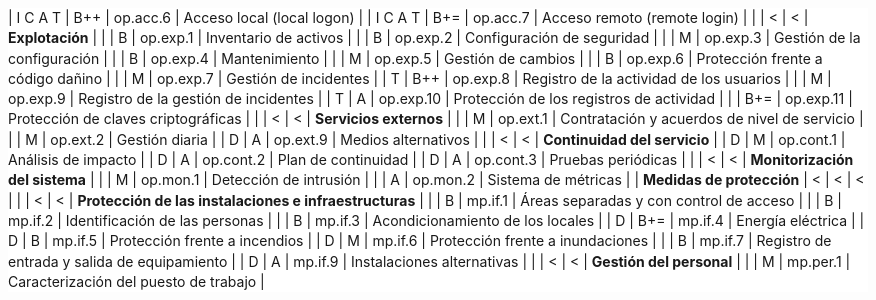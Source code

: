 |   I C A T | B++ | op.acc.6  | Acceso local (local logon) |
|   I C A T | B+= | op.acc.7  | Acceso remoto (remote login) |
|           | <   | <         | **Explotación** |
|           | B   | op.exp.1  | Inventario de activos |
|           | B   | op.exp.2  | Configuración de seguridad |
|           | M   | op.exp.3  | Gestión de la configuración |
|           | B   | op.exp.4  | Mantenimiento |
|           | M   | op.exp.5  | Gestión de cambios |
|           | B   | op.exp.6  | Protección frente a código dañino |
|           | M   | op.exp.7  | Gestión de incidentes |
|         T | B++ | op.exp.8  | Registro de la actividad de los usuarios |
|           | M   | op.exp.9  | Registro de la gestión de incidentes |
|         T | A   | op.exp.10 | Protección de los registros de actividad |
|           | B+= | op.exp.11 | Protección de claves criptográficas |
|           | <   | <         | **Servicios externos** |
|           | M   | op.ext.1  | Contratación y acuerdos de nivel de servicio |
|           | M   | op.ext.2  | Gestión diaria |
|         D | A   | op.ext.9  | Medios alternativos |
|           | <   | <         | **Continuidad del servicio** |
|         D | M   | op.cont.1 | Análisis de impacto |
|         D | A   | op.cont.2 | Plan de continuidad |
|         D | A   | op.cont.3 | Pruebas periódicas |
|           | <   | <         | **Monitorización del sistema** |
|           | M   | op.mon.1  | Detección de intrusión |
|           | A   | op.mon.2  | Sistema de métricas |
| **Medidas de protección** |  < | < | <  |
|           | <   | <         | **Protección de las instalaciones e infraestructuras** |
|           | B   | mp.if.1   | Áreas separadas y con control de acceso |
|           | B   | mp.if.2   | Identificación de las personas |
|           | B   | mp.if.3   | Acondicionamiento de los locales |
|         D | B+= | mp.if.4   | Energía eléctrica |
|         D | B   | mp.if.5   | Protección frente a incendios |
|         D | M   | mp.if.6   | Protección frente a inundaciones |
|           | B   | mp.if.7   | Registro de entrada y salida de equipamiento |
|         D | A   | mp.if.9   | Instalaciones alternativas |
|           | <   | <         | **Gestión del personal** |
|           | M   | mp.per.1  | Caracterización del puesto de trabajo |